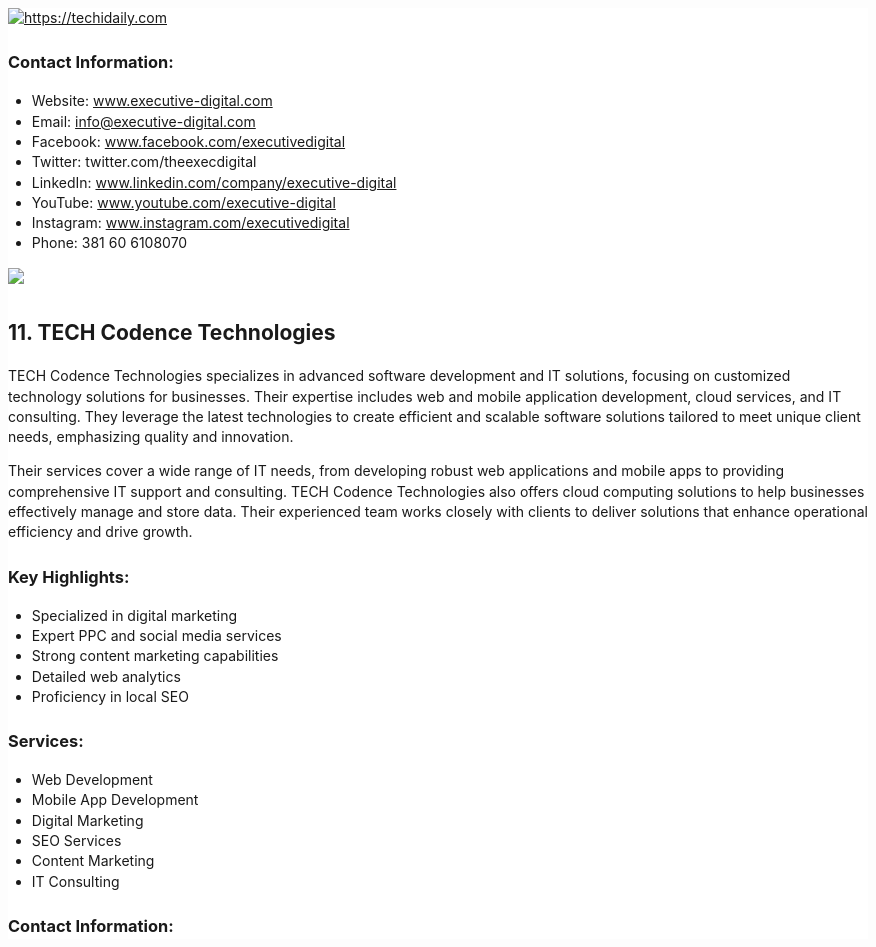 
<a href="https://unicoeye.pxf.io/c/5597632/2134223/18498" target="_top" id="2134223">
  <img src="//a.impactradius-go.com/display-ad/18498-2134223" border="0" alt="https://techidaily.com" width="728" height="90"/>
</a>
<img height="0" width="0" src="https://unicoeye.pxf.io/i/5597632/2134223/18498" style="position:absolute;visibility:hidden;" border="0" />


### Contact Information:

* Website: www.executive-digital.com
* Email: info@executive-digital.com
* Facebook: www.facebook.com/executivedigital
* Twitter: twitter.com/theexecdigital
* LinkedIn: www.linkedin.com/company/executive-digital
* YouTube: www.youtube.com/executive-digital
* Instagram: www.instagram.com/executivedigital
* Phone: 381 60 6108070

![](https://www.link-assistant.com/articles/wp-content/uploads/2024/08/TECH-Codence-Technologies.jpg)

## 11\. TECH Codence Technologies

TECH Codence Technologies specializes in advanced software development and IT solutions, focusing on customized technology solutions for businesses. Their expertise includes web and mobile application development, cloud services, and IT consulting. They leverage the latest technologies to create efficient and scalable software solutions tailored to meet unique client needs, emphasizing quality and innovation.

Their services cover a wide range of IT needs, from developing robust web applications and mobile apps to providing comprehensive IT support and consulting. TECH Codence Technologies also offers cloud computing solutions to help businesses effectively manage and store data. Their experienced team works closely with clients to deliver solutions that enhance operational efficiency and drive growth.

### Key Highlights:

* Specialized in digital marketing
* Expert PPC and social media services
* Strong content marketing capabilities
* Detailed web analytics
* Proficiency in local SEO

### Services:

* Web Development
* Mobile App Development
* Digital Marketing
* SEO Services
* Content Marketing
* IT Consulting

### Contact Information:
